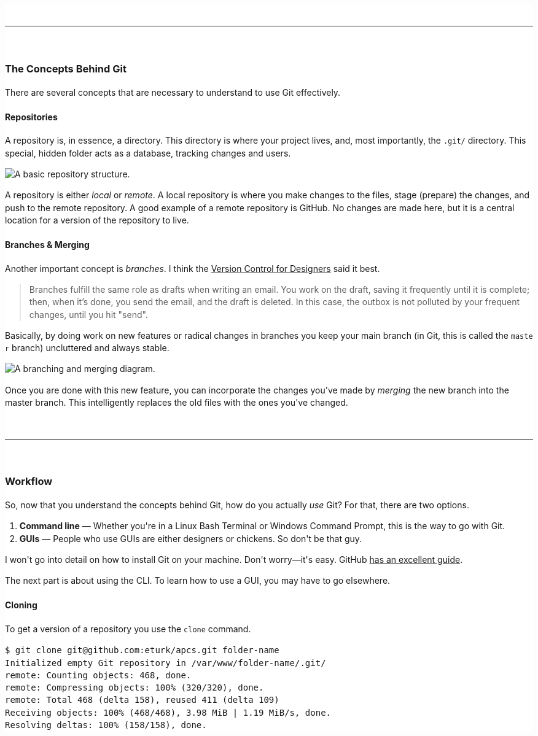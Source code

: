 
<br /><hr /><br />

<h3>The Concepts Behind Git</h3>

There are several concepts that are necessary to understand to use Git effectively.

<h4>Repositories</h4>

A repository is, in essence, a directory. This directory is where your project lives, and, most importantly, the <code>.git/</code> directory. This special, hidden folder acts as a database, tracking changes and users.

![A basic repository structure.](http://hoth.entp.com/output/scm.png)

A repository is either <em>local</em> or <em>remote</em>. A local repository is where you make changes to the files, stage (prepare) the changes, and push to the remote repository. A good example of a remote repository is GitHub. No changes are made here, but it is a central location for a version of the repository to live.

<h4>Branches & Merging</h4>

Another important concept is *branches*. I think the [Version Control for Designers](http://hoth.entp.com/output/git_for_designers.html) said it best.

> Branches fulfill the same role as drafts when writing an email. You work on the draft, saving it frequently until it is complete; then, when it’s done, you send the email, and the draft is deleted. In this case, the outbox is not polluted by your frequent changes, until you hit "send".

Basically, by doing work on new features or radical changes in branches you keep your main branch (in Git, this is called the <code>master</code> branch) uncluttered and always stable.

![A branching and merging diagram.](http://hoth.entp.com/output/branching.png)

Once you are done with this new feature, you can incorporate the changes you've made by *merging* the new branch into the master branch. This intelligently replaces the old files with the ones you've changed.


<br /><hr /><br />

<h3>Workflow</h3>

So, now that you understand the concepts behind Git, how do you actually *use* Git? For that, there are two options.

1. **Command line** &mdash; Whether you're in a Linux Bash Terminal or Windows Command Prompt, this is the way to go with Git.
2. **GUIs** &mdash; People who use GUIs are either designers or chickens. So don't be that guy.

I won't go into detail on how to install Git on your machine. Don't worry&mdash;it's easy. GitHub [has an excellent guide](http://help.github.com/set-up-git-redirect).

The next part is about using the CLI. To learn how to use a GUI, you may have to go elsewhere.

<h4>Cloning</h4>

To get a version of a repository you use the <code>clone</code> command.

<pre>
$ git clone git@github.com:eturk/apcs.git folder-name
Initialized empty Git repository in /var/www/folder-name/.git/
remote: Counting objects: 468, done.
remote: Compressing objects: 100% (320/320), done.
remote: Total 468 (delta 158), reused 411 (delta 109)
Receiving objects: 100% (468/468), 3.98 MiB | 1.19 MiB/s, done.
Resolving deltas: 100% (158/158), done.
</pre>
